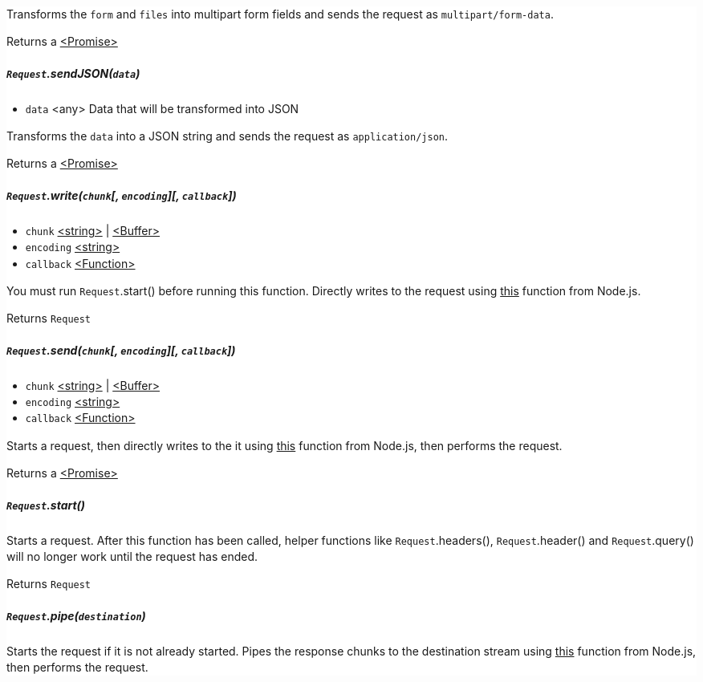 Transforms the `form` and `files` into multipart form fields and sends the request as `multipart/form-data`.

Returns a [&lt;Promise&gt;](https://developer.mozilla.org/en-US/docs/Web/JavaScript/Reference/Global_Objects/Promise)

##### `Request`.sendJSON(`data`)

* `data` &lt;any&gt; Data that will be transformed into JSON

Transforms the `data` into a JSON string and sends the request as `application/json`.

Returns a [&lt;Promise&gt;](https://developer.mozilla.org/en-US/docs/Web/JavaScript/Reference/Global_Objects/Promise)

##### `Request`.write(`chunk`[, `encoding`][, `callback`])

* `chunk` [&lt;string&gt;](https://developer.mozilla.org/en-US/docs/Web/JavaScript/Data_structures#String_type) | [&lt;Buffer&gt;](https://nodejs.org/api/buffer.html#buffer_class_buffer)
* `encoding` [&lt;string&gt;](https://developer.mozilla.org/en-US/docs/Web/JavaScript/Data_structures#String_type)
* `callback` [&lt;Function&gt;](https://developer.mozilla.org/en-US/docs/Web/JavaScript/Reference/Global_Objects/Function)

You must run `Request`.start() before running this function. Directly writes to the request using [this](https://nodejs.org/api/http.html#http_request_write_chunk_encoding_callback) function from Node.js.

Returns `Request`

##### `Request`.send(`chunk`[, `encoding`][, `callback`])

* `chunk` [&lt;string&gt;](https://developer.mozilla.org/en-US/docs/Web/JavaScript/Data_structures#String_type) | [&lt;Buffer&gt;](https://nodejs.org/api/buffer.html#buffer_class_buffer)
* `encoding` [&lt;string&gt;](https://developer.mozilla.org/en-US/docs/Web/JavaScript/Data_structures#String_type)
* `callback` [&lt;Function&gt;](https://developer.mozilla.org/en-US/docs/Web/JavaScript/Reference/Global_Objects/Function)

Starts a request, then directly writes to the it using [this](https://nodejs.org/api/http.html#http_request_write_chunk_encoding_callback) function from Node.js, then performs the request.

Returns a [&lt;Promise&gt;](https://developer.mozilla.org/en-US/docs/Web/JavaScript/Reference/Global_Objects/Promise)

##### `Request`.start()

Starts a request. After this function has been called, helper functions like `Request`.headers(), `Request`.header() and `Request`.query() will no longer work until the request has ended.

Returns `Request`

##### `Request`.pipe(`destination`)

Starts the request if it is not already started. Pipes the response chunks to the destination stream using [this](https://nodejs.org/api/stream.html#stream_readable_pipe_destination_options) function from Node.js, then performs the request.
